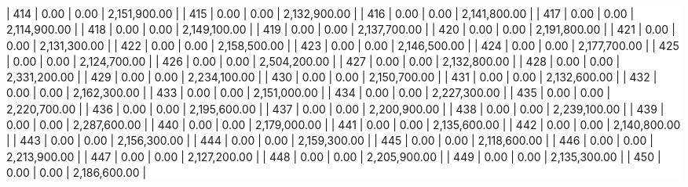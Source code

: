 |             414 |            0.00 |            0.00 |    2,151,900.00 |
|             415 |            0.00 |            0.00 |    2,132,900.00 |
|             416 |            0.00 |            0.00 |    2,141,800.00 |
|             417 |            0.00 |            0.00 |    2,114,900.00 |
|             418 |            0.00 |            0.00 |    2,149,100.00 |
|             419 |            0.00 |            0.00 |    2,137,700.00 |
|             420 |            0.00 |            0.00 |    2,191,800.00 |
|             421 |            0.00 |            0.00 |    2,131,300.00 |
|             422 |            0.00 |            0.00 |    2,158,500.00 |
|             423 |            0.00 |            0.00 |    2,146,500.00 |
|             424 |            0.00 |            0.00 |    2,177,700.00 |
|             425 |            0.00 |            0.00 |    2,124,700.00 |
|             426 |            0.00 |            0.00 |    2,504,200.00 |
|             427 |            0.00 |            0.00 |    2,132,800.00 |
|             428 |            0.00 |            0.00 |    2,331,200.00 |
|             429 |            0.00 |            0.00 |    2,234,100.00 |
|             430 |            0.00 |            0.00 |    2,150,700.00 |
|             431 |            0.00 |            0.00 |    2,132,600.00 |
|             432 |            0.00 |            0.00 |    2,162,300.00 |
|             433 |            0.00 |            0.00 |    2,151,000.00 |
|             434 |            0.00 |            0.00 |    2,227,300.00 |
|             435 |            0.00 |            0.00 |    2,220,700.00 |
|             436 |            0.00 |            0.00 |    2,195,600.00 |
|             437 |            0.00 |            0.00 |    2,200,900.00 |
|             438 |            0.00 |            0.00 |    2,239,100.00 |
|             439 |            0.00 |            0.00 |    2,287,600.00 |
|             440 |            0.00 |            0.00 |    2,179,000.00 |
|             441 |            0.00 |            0.00 |    2,135,600.00 |
|             442 |            0.00 |            0.00 |    2,140,800.00 |
|             443 |            0.00 |            0.00 |    2,156,300.00 |
|             444 |            0.00 |            0.00 |    2,159,300.00 |
|             445 |            0.00 |            0.00 |    2,118,600.00 |
|             446 |            0.00 |            0.00 |    2,213,900.00 |
|             447 |            0.00 |            0.00 |    2,127,200.00 |
|             448 |            0.00 |            0.00 |    2,205,900.00 |
|             449 |            0.00 |            0.00 |    2,135,300.00 |
|             450 |            0.00 |            0.00 |    2,186,600.00 |